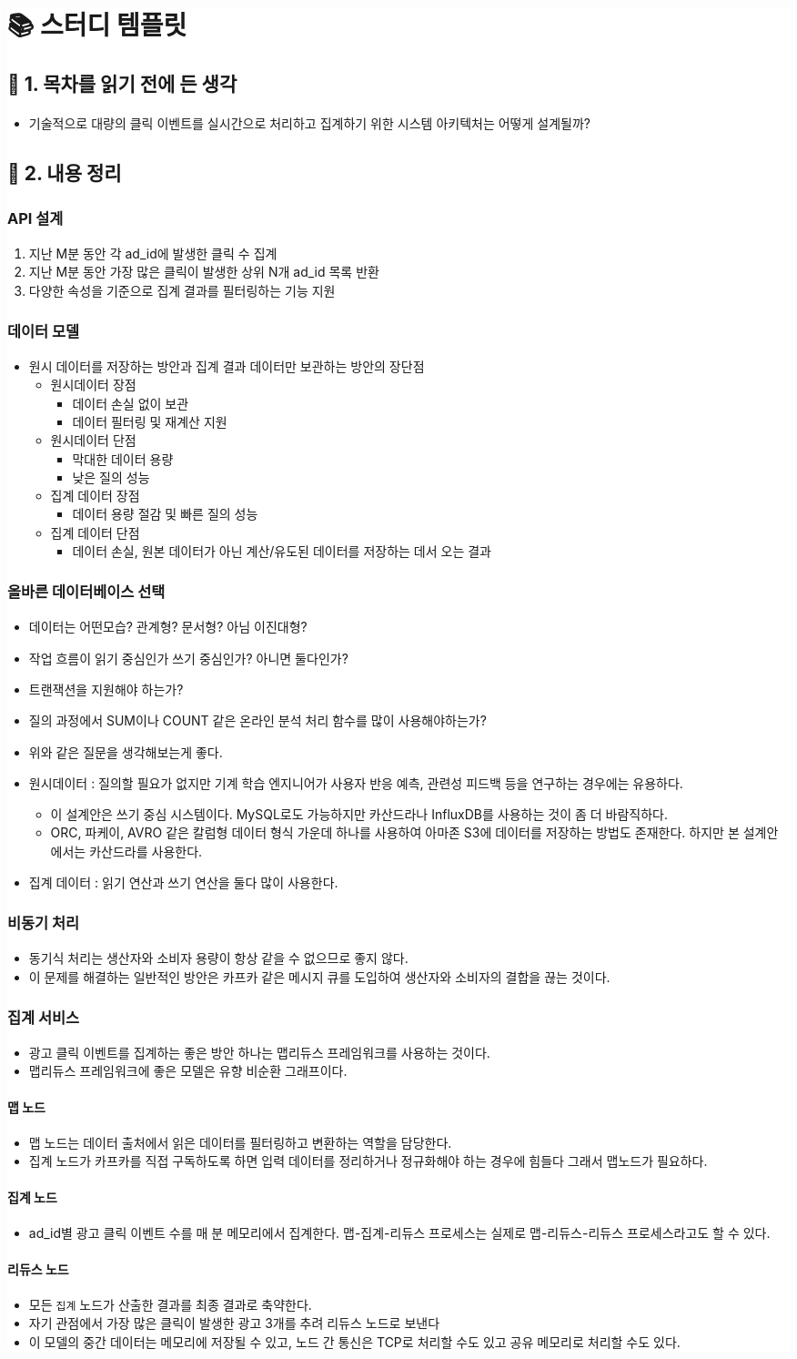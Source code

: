 # 📚 스터디 템플릿

## 📖 1. 목차를 읽기 전에 든 생각
- 기술적으로 대량의 클릭 이벤트를 실시간으로 처리하고 집계하기 위한 시스템 아키텍처는 어떻게 설계될까?

## 📝 2. 내용 정리
### API 설계
1. 지난 M분 동안 각 ad_id에 발생한 클릭 수 집계
2. 지난 M분 동안 가장 많은 클릭이 발생한 상위 N개 ad_id 목록 반환
3. 다양한 속성을 기준으로 집계 결과를 필터링하는 기능 지원

### 데이터 모델
- 원시 데이터를 저장하는 방안과 집계 결과 데이터만 보관하는 방안의 장단점
    - 원시데이터 장점
        - 데이터 손실 없이 보관
        - 데이터 필터링 및 재계산 지원
    - 원시데이터 단점
        - 막대한 데이터 용량
        - 낮은 질의 성능
    - 집계 데이터 장점
        - 데이터 용량 절감 및 빠른 질의 성능
    - 집계 데이터 단점
        - 데이터 손실, 원본 데이터가 아닌 계산/유도된 데이터를 저장하는 데서 오는 결과

### 올바른 데이터베이스 선택
- 데이터는 어떤모습? 관계형? 문서형? 아님 이진대형?
- 작업 흐름이 읽기 중심인가 쓰기 중심인가? 아니면 둘다인가?
- 트랜잭션을 지원해야 하는가?
- 질의 과정에서 SUM이나 COUNT 같은 온라인 분석 처리 함수를 많이 사용해야하는가?

- 위와 같은 질문을 생각해보는게 좋다.
- 원시데이터 : 질의할 필요가 없지만 기계 학습 엔지니어가 사용자 반응 예측, 관련성 피드백 등을 연구하는 경우에는 유용하다. 
    - 이 설계안은 쓰기 중심 시스템이다. MySQL로도 가능하지만 카산드라나 InfluxDB를 사용하는 것이 좀 더 바람직하다.
    - ORC, 파케이, AVRO 같은 칼럼형 데이터 형식 가운데 하나를 사용하여 아마존 S3에 데이터를 저장하는 방법도 존재한다. 하지만 본 설계안에서는 카산드라를 사용한다.
- 집계 데이터 : 읽기 연산과 쓰기 연산을 둘다 많이 사용한다.

### 비동기 처리
- 동기식 처리는 생산자와 소비자 용량이 항상 같을 수 없으므로 좋지 않다.
- 이 문제를 해결하는 일반적인 방안은 카프카 같은 메시지 큐를 도입하여 생산자와 소비자의 결합을 끊는 것이다.

### 집계 서비스
- 광고 클릭 이벤트를 집계하는 좋은 방안 하나는 맵리듀스 프레임워크를 사용하는 것이다.
- 맵리듀스 프레임워크에 좋은 모델은 유향 비순환 그래프이다.

#### 맵 노드
- 맵 노드는 데이터 출처에서 읽은 데이터를 필터링하고 변환하는 역할을 담당한다.
- 집계 노드가 카프카를 직접 구독하도록 하면 입력 데이터를 정리하거나 정규화해야 하는 경우에 힘들다 그래서 맵노드가 필요하다.
#### 집계 노드
- ad_id별 광고 클릭 이벤트 수를 매 분 메모리에서 집계한다. 맵-집계-리듀스 프로세스는 실제로 맵-리듀스-리듀스 프로세스라고도 할 수 있다.
#### 리듀스 노드
- 모든 `집계` 노드가 산출한 결과를 최종 결과로 축약한다.
- 자기 관점에서 가장 많은 클릭이 발생한 광고 3개를 추려 리듀스 노드로 보낸다
- 이 모델의 중간 데이터는 메모리에 저장될 수 있고, 노드 간 통신은 TCP로 처리할 수도 있고 공유 메모리로 처리할 수도 있다.
